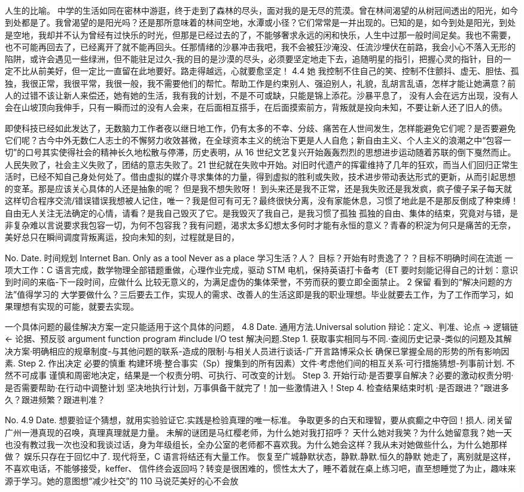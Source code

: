 人生的比喻。
中学的生活如同在密林中游逛，终于走到了森林的尽头，面对我的是无尽的荒漠。曾在林间渴望的从树冠间透出的阳光，如今到处都是了。我曾渴望的是阳光吗？还是那所意味着的林间空地，水潭或小径？它们常常是一并出现的。已知的是，如今到处是阳光，到处是空地，我却并不认为曾经有过快乐的时光，但那是已经过去的了，不能够奢求永远的闲和快乐，人生中过那一般时间足矣。我也不需要，也不可能再回去了，已经离开了就不能再回头。任那情绪的沙暴冲击我吧，我不会被狂沙淹没、任流沙埋伏在前路，我会小心不落入无形的陷阱，或许会遇见一些绿洲，但不能驻足过久-我的目的是沙漠的尽头，必须要坚定地走下去，追随明星的指引，把握心灵的指针，目的一定不比从前美好，但一定比一直留在此地要好。路走得越远，心就要愈坚定！
4.4 她 我控制不住自己的笑、控制不住颤抖、虚无、胆怯、孤独，我很正常，我很平常，我很一般，我不需要他们的帮忙。帮助工作是约束别人、强迫别人，礼貌，乱胡言乱语，怎样才能让她满意？前人的过错不该让新人来偿还，她有她的生活，我有我的计划，不是不可或缺，只能是锦上添花。沙暴平息了，
没有人会在远方出现，没有人会在山坡顶向我伸手，只有一瞬而过的没有人会来，在后面相互搭手，在后面摸索前方，背叛就是投向未知，不要让新人还了旧人的债。

即使科技已经如此发达了，无数脑力工作者夜以继日地工作，仍有太多的不幸、分歧、痛苦在人世间发生，怎样能避免它们呢？是否要避免它们呢？古今中外无数仁人志士的不懈努力收效甚微，在全球资本主义的统治下更是人人自危；新自由主义、个人主义的浪潮之中“包容一切”的口号其实使得社会的精神长久地松散与停滞，历史表明，从 16 世纪文艺复兴开始轰轰烈烈的思想进步运动随着苏联的倒下戛然而止。人民失败了，社会主义失败了，团结的意志失败了。21 世纪就在失败中开始。对旧时代遗产的挥霍维持了几年的狂欢，而当人们回归正常生活时，已经不知自己身处何处了。借由虚拟的媒介寻求集体的力量，得到虚拟的胜利或失败，技术进步带动表达形式的更新，从而引起思想的变革。那是应该关心具体的人还是抽象的呢？
但是我不想失败呀！
到头来还是我不正常，还是我失败还是我发疯，疯子傻子呆子每天就这样切合程序交流/错误错误我想被人记住，唯一？我是但可有可无？最终很快分离，没有家能休息，习惯了地此是不是那反倒成了种束缚！自由无人关注无法确定的心情，请看？是我自己毁灭了它。是我毁灭了我自己，是我习惯了孤独
孤独的自由、集体的结束，究竟对与错，是非复杂难以言说要求我包容一切，为何不包容我？我有问题，渴求太多幻想太多何时才能有永恒的意义？青春的积淀为何只是痛苦的无奈，美好总只在瞬间调度背叛离运，投向未知的刻，过程就是目的，

No.
Date.
时间规划
Internet Ban. Only as a tool Never as a place
学习生活？人？
目标？开始有时贵逸了？？目标不明确时间在流逝
一项大工作：C 语言完成，数学物理全部错题重做，心理作业完成，驱动 STM 电机，保持英语打卡备考（ET
要时刻能记得自己的计划：意识到时间的来临-下一段时间，应做什么
比较无意义的，为满足虚伪的集体荣誉，不劳而获的要立即全面禁止。
2 保留
看到的“解决问题的方法”值得学习的
大学要做什么？三后要去工作，实现人的需求、改善人的生活这即是我的职业理想。毕业就要去工作，为了工作而学习，如果理想有实现的可能，就要去实现。

一个具体问题的最佳解决方案一定只能适用于这个具体的问题，
4.8
Date.
通用方法.Universal solution
辩论：定义、判准、论点 → 逻辑链 ← 论据、预反驳 argument function program #include I/O test
解决问题.Step 1. 获取事实相同与不同.·查阅历史记录-类似的问题及其解决方案·明确相应的规章制度-与其他问题的联系-造成的限制·与相关人员进行谈话-广开言路博采众长
确保已掌握全局的形势的所有影响因素.
Step 2. 作出决定
必要的慎重
构建环境·整合事实（Sp）搜集到的所有因素）文件·考虑他们间的相互关系·可行措施猜想-列事前计划.
不然不可成事
谨慎和周密地决定，结果是一个权责分明、可执行、可改变的计划。
Step 3. 开始行动·是否要享自解决？必要的激动权责分明·是否需要帮助·在行动中调整计划
坚决地执行计划，万事俱备干就完了！加一些激情进入！Step 4. 检查结果结束时机
·是否跟进？”跟进多久？跟进频繁？跟进判准？

No.
4.9
Date.
想要验证个猜想，就用实验验证它.实践是检验真理的唯一标准。
争取更多的白天和理智，要从疯癫之中夺回！损人.
闭关留广州一港真现的召唤，真理真理就是力量。
未解的谜团是马红樱老师，为什么她对我打招呼？
天什么她对我笑？为什么她留意我？她一天也没有教过我一次也没和我谈过话，身为年级组长，全办公室的老师都不喜欢我。为什么她会这样？我从未对她做些什么，为什么她那样做？
娱乐只存在于回忆中了. 现代将至，C 语言将结还有大量工作。
恢复至广城静默状态，静默.静默.恒久的静默
她走了，离别就是这样，不喜欢电话，不能够接受，keffer、
信件终会返回吗？转变是很困难的，惯性太大了，睡不着就在桌上练习吧，直至想睡觉了为止，趣味来源于学习。她的意图想“减少社交”的 110 马说茫美好的心不会放
